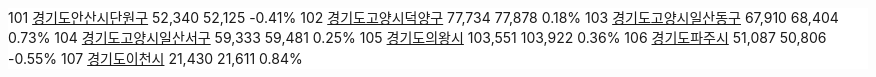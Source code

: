   <tr class="item">
    <td>101</td>
    <td><a href="/apt/경기도안산시단원구">경기도안산시단원구</a></td>
    <td>52,340</td>
    <td>52,125</td>
    <td>-0.41%</td>
  </tr>

  <tr class="item">
    <td>102</td>
    <td><a href="/apt/경기도고양시덕양구">경기도고양시덕양구</a></td>
    <td>77,734</td>
    <td>77,878</td>
    <td>0.18%</td>
  </tr>

  <tr class="item">
    <td>103</td>
    <td><a href="/apt/경기도고양시일산동구">경기도고양시일산동구</a></td>
    <td>67,910</td>
    <td>68,404</td>
    <td>0.73%</td>
  </tr>

  <tr class="item">
    <td>104</td>
    <td><a href="/apt/경기도고양시일산서구">경기도고양시일산서구</a></td>
    <td>59,333</td>
    <td>59,481</td>
    <td>0.25%</td>
  </tr>

  <tr class="item">
    <td>105</td>
    <td><a href="/apt/경기도의왕시">경기도의왕시</a></td>
    <td>103,551</td>
    <td>103,922</td>
    <td>0.36%</td>
  </tr>

  <tr class="item">
    <td>106</td>
    <td><a href="/apt/경기도파주시">경기도파주시</a></td>
    <td>51,087</td>
    <td>50,806</td>
    <td>-0.55%</td>
  </tr>

  <tr class="item">
    <td>107</td>
    <td><a href="/apt/경기도이천시">경기도이천시</a></td>
    <td>21,430</td>
    <td>21,611</td>
    <td>0.84%</td>
  </tr>
